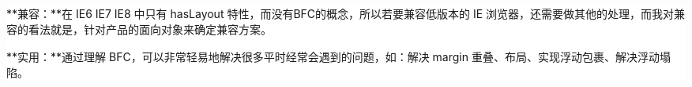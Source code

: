 **兼容：**在 IE6 IE7 IE8 中只有 hasLayout 特性，而没有BFC的概念，所以若要兼容低版本的 IE 浏览器，还需要做其他的处理，而我对兼容的看法就是，针对产品的面向对象来确定兼容方案。

**实用：**通过理解 BFC，可以非常轻易地解决很多平时经常会遇到的问题，如：解决 margin 重叠、布局、实现浮动包裹、解决浮动塌陷。


  [1]: http://iwxy.me/usr/uploads/2015/07/3603214173.png
  [2]: http://iwxy.me/usr/uploads/2015/07/633944288.png
  [3]: http://iwxy.me/usr/uploads/2015/07/3242030061.png
  [4]: http://iwxy.me/usr/uploads/2015/07/4017755204.png
  [5]: http://iwxy.me/usr/uploads/2015/07/2363049427.png
  [6]: http://iwxy.me/usr/uploads/2015/07/204279401.png
  [7]: http://iwxy.me/usr/uploads/2015/07/3540765952.png